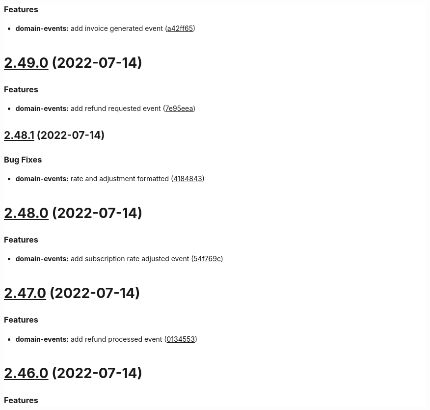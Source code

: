 ### Features

* **domain-events:** add invoice generated event ([a42ff65](https://github.com/standardnotes/server/commit/a42ff6523f03b69b0645a04c8ceae1ae83151977))

# [2.49.0](https://github.com/standardnotes/server/compare/@standardnotes/domain-events@2.48.1...@standardnotes/domain-events@2.49.0) (2022-07-14)

### Features

* **domain-events:** add refund requested event ([7e95eea](https://github.com/standardnotes/server/commit/7e95eea337a228bc57644727806b804e22e63603))

## [2.48.1](https://github.com/standardnotes/server/compare/@standardnotes/domain-events@2.48.0...@standardnotes/domain-events@2.48.1) (2022-07-14)

### Bug Fixes

* **domain-events:** rate and adjustment formatted ([4184843](https://github.com/standardnotes/server/commit/4184843e1d31e16b88eb54ccc1471b8f1c02271c))

# [2.48.0](https://github.com/standardnotes/server/compare/@standardnotes/domain-events@2.47.0...@standardnotes/domain-events@2.48.0) (2022-07-14)

### Features

* **domain-events:** add subscription rate adjusted event ([54f769c](https://github.com/standardnotes/server/commit/54f769c6db5f8c5d18c276b3dc075613a4ff276d))

# [2.47.0](https://github.com/standardnotes/server/compare/@standardnotes/domain-events@2.46.0...@standardnotes/domain-events@2.47.0) (2022-07-14)

### Features

* **domain-events:** add refund processed event ([0134553](https://github.com/standardnotes/server/commit/0134553cbb1a78eaa7c10d018a580506c981bde5))

# [2.46.0](https://github.com/standardnotes/server/compare/@standardnotes/domain-events@2.45.0...@standardnotes/domain-events@2.46.0) (2022-07-14)

### Features
